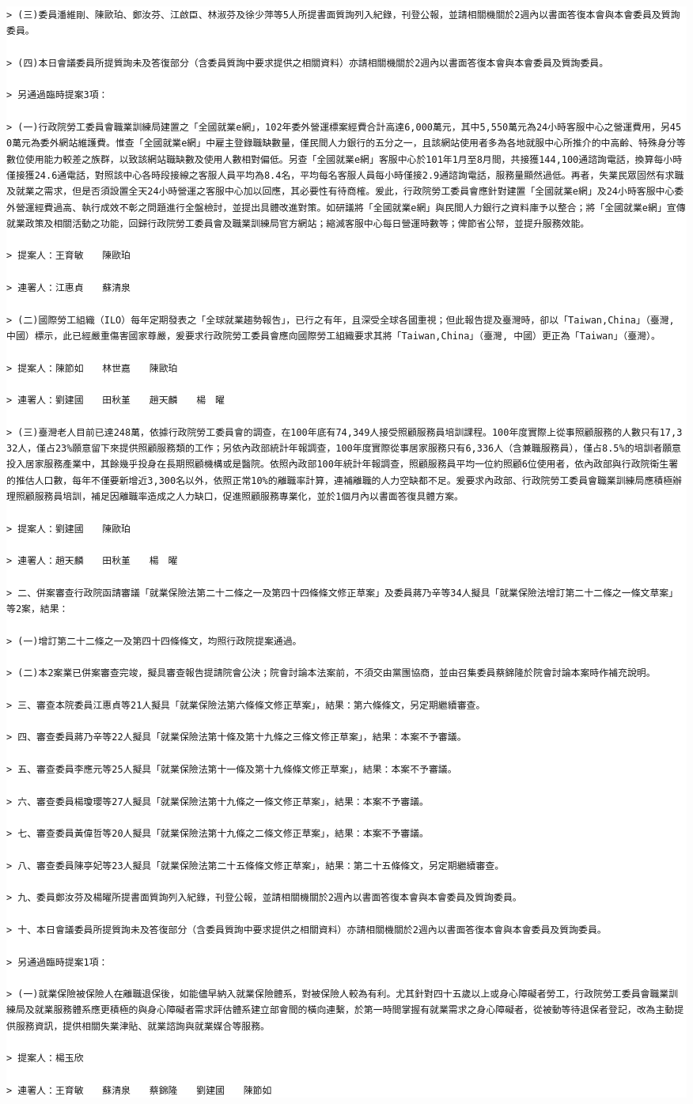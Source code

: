     > (三)委員潘維剛、陳歐珀、鄭汝芬、江啟臣、林淑芬及徐少萍等5人所提書面質詢列入紀錄，刊登公報，並請相關機關於2週內以書面答復本會與本會委員及質詢委員。

    > (四)本日會議委員所提質詢未及答復部分（含委員質詢中要求提供之相關資料）亦請相關機關於2週內以書面答復本會與本會委員及質詢委員。

    > 另通過臨時提案3項：

    > (一)行政院勞工委員會職業訓練局建置之「全國就業e網」，102年委外營運標案經費合計高達6,000萬元，其中5,550萬元為24小時客服中心之營運費用，另450萬元為委外網站維護費。惟查「全國就業e網」中雇主登錄職缺數量，僅民間人力銀行的五分之一，且該網站使用者多為各地就服中心所推介的中高齡、特殊身分等數位使用能力較差之族群，以致該網站職缺數及使用人數相對偏低。另查「全國就業e網」客服中心於101年1月至8月間，共接獲144,100通諮詢電話，換算每小時僅接獲24.6通電話，對照該中心各時段接線之客服人員平均為8.4名，平均每名客服人員每小時僅接2.9通諮詢電話，服務量顯然過低。再者，失業民眾固然有求職及就業之需求，但是否須設置全天24小時營運之客服中心加以回應，其必要性有待商榷。爰此，行政院勞工委員會應針對建置「全國就業e網」及24小時客服中心委外營運經費過高、執行成效不彰之問題進行全盤檢討，並提出具體改進對策。如研議將「全國就業e網」與民間人力銀行之資料庫予以整合；將「全國就業e網」宣傳就業政策及相關活動之功能，回歸行政院勞工委員會及職業訓練局官方網站；縮減客服中心每日營運時數等；俾節省公帑，並提升服務效能。

    > 提案人：王育敏　　陳歐珀

    > 連署人：江惠貞　　蘇清泉

    > (二)國際勞工組織（ILO）每年定期發表之「全球就業趨勢報告」，已行之有年，且深受全球各國重視；但此報告提及臺灣時，卻以「Taiwan,China」（臺灣, 中國）標示，此已經嚴重傷害國家尊嚴，爰要求行政院勞工委員會應向國際勞工組織要求其將「Taiwan,China」（臺灣, 中國）更正為「Taiwan」（臺灣）。

    > 提案人：陳節如　　林世嘉　　陳歐珀

    > 連署人：劉建國　　田秋堇　　趙天麟　　楊　曜

    > (三)臺灣老人目前已達248萬，依據行政院勞工委員會的調查，在100年底有74,349人接受照顧服務員培訓課程。100年度實際上從事照顧服務的人數只有17,332人，僅占23%願意留下來提供照顧服務類的工作；另依內政部統計年報調查，100年度實際從事居家服務只有6,336人（含兼職服務員），僅占8.5%的培訓者願意投入居家服務產業中，其餘幾乎投身在長期照顧機構或是醫院。依照內政部100年統計年報調查，照顧服務員平均一位約照顧6位使用者，依內政部與行政院衛生署的推估人口數，每年不僅要新增近3,300名以外，依照正常10%的離職率計算，連補離職的人力空缺都不足。爰要求內政部、行政院勞工委員會職業訓練局應積極辦理照顧服務員培訓，補足因離職率造成之人力缺口，促進照顧服務專業化，並於1個月內以書面答復具體方案。

    > 提案人：劉建國　　陳歐珀

    > 連署人：趙天麟　　田秋堇　　楊　曜

    > 二、併案審查行政院函請審議「就業保險法第二十二條之一及第四十四條條文修正草案」及委員蔣乃辛等34人擬具「就業保險法增訂第二十二條之一條文草案」等2案，結果：

    > (一)增訂第二十二條之一及第四十四條條文，均照行政院提案通過。

    > (二)本2案業已併案審查完竣，擬具審查報告提請院會公決；院會討論本法案前，不須交由黨團協商，並由召集委員蔡錦隆於院會討論本案時作補充說明。

    > 三、審查本院委員江惠貞等21人擬具「就業保險法第六條條文修正草案」，結果：第六條條文，另定期繼續審查。

    > 四、審查委員蔣乃辛等22人擬具「就業保險法第十條及第十九條之三條文修正草案」，結果：本案不予審議。

    > 五、審查委員李應元等25人擬具「就業保險法第十一條及第十九條條文修正草案」，結果：本案不予審議。

    > 六、審查委員楊瓊瓔等27人擬具「就業保險法第十九條之一條文修正草案」，結果：本案不予審議。

    > 七、審查委員黃偉哲等20人擬具「就業保險法第十九條之二條文修正草案」，結果：本案不予審議。

    > 八、審查委員陳亭妃等23人擬具「就業保險法第二十五條條文修正草案」，結果：第二十五條條文，另定期繼續審查。

    > 九、委員鄭汝芬及楊曜所提書面質詢列入紀錄，刊登公報，並請相關機關於2週內以書面答復本會與本會委員及質詢委員。

    > 十、本日會議委員所提質詢未及答復部分（含委員質詢中要求提供之相關資料）亦請相關機關於2週內以書面答復本會與本會委員及質詢委員。

    > 另通過臨時提案1項：

    > (一)就業保險被保險人在離職退保後，如能儘早納入就業保險體系，對被保險人較為有利。尤其針對四十五歲以上或身心障礙者勞工，行政院勞工委員會職業訓練局及就業服務體系應更積極的與身心障礙者需求評估體系建立部會間的橫向連繫，於第一時間掌握有就業需求之身心障礙者，從被動等待退保者登記，改為主動提供服務資訊，提供相關失業津貼、就業諮詢與就業媒合等服務。

    > 提案人：楊玉欣

    > 連署人：王育敏　　蘇清泉　　蔡錦隆　　劉建國　　陳節如
